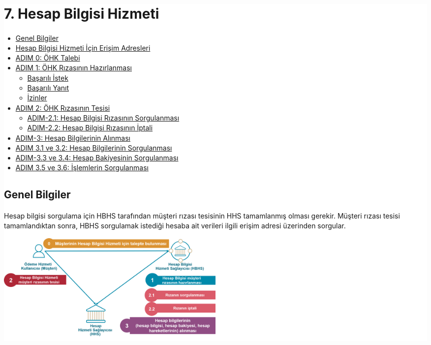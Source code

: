 # 7.	Hesap Bilgisi Hizmeti 

- [Genel Bilgiler](#genel-bilgiler)
- [Hesap Bilgisi Hizmeti İçin Erişim Adresleri](#hesap-bilgisi-hizmeti-icin-erisim-adresleri)
- [ADIM 0: ÖHK Talebi](#adim-0-ohk-talebi)
- [ADIM 1: ÖHK Rızasının Hazırlanması](#adim-1-ohk-rızasının-hazırlanması)  
  - [Başarılı İstek](#basarılı-istek)
  - [Başarılı Yanıt](#basarılı-yanıt)
  - [İzinler](#izinler)
- [ADIM 2: ÖHK Rızasının Tesisi](#adim-2-ohk-rızasının-tesisi)
  - [ADIM-2.1: Hesap Bilgisi Rızasının Sorgulanması](#adim-2-1-hesap-bilgisi-rızasının-sorgulanması)
  - [ADIM-2.2: Hesap Bilgisi Rızasının İptali](#adim-2-2-hesap-bilgisi-rızasının-iptali)
- [ADIM-3: Hesap Bilgilerinin Alınması](#adim-3-hesap-bilgilerinin-alınması)  
- [ADIM 3.1 ve 3.2: Hesap Bilgilerinin Sorgulanması](#adim-3-1-ve-3-2-hesap-bilgilerinin-sorgulanması)
- [ADIM-3.3 ve 3.4: Hesap Bakiyesinin Sorgulanması](#adim-3-3-ve-3-4-hesap-bakiyesinin-sorgulanması)
- [ADIM 3.5 ve 3.6: İşlemlerin Sorgulanması](#adim-3-5-ve-3-6-islemlerin-sorgulanması)


## Genel Bilgiler

Hesap bilgisi sorgulama için HBHS tarafından müşteri rızası tesisinin HHS tamamlanmış olması gerekir. Müşteri rızası tesisi tamamlandıktan sonra, HBHS sorgulamak istediği hesaba ait verileri ilgili erişim adresi üzerinden sorgular.




<img src="./images/HesapBilgisiHizmetiUstDuzeyAkisi.png" width="50%" >
